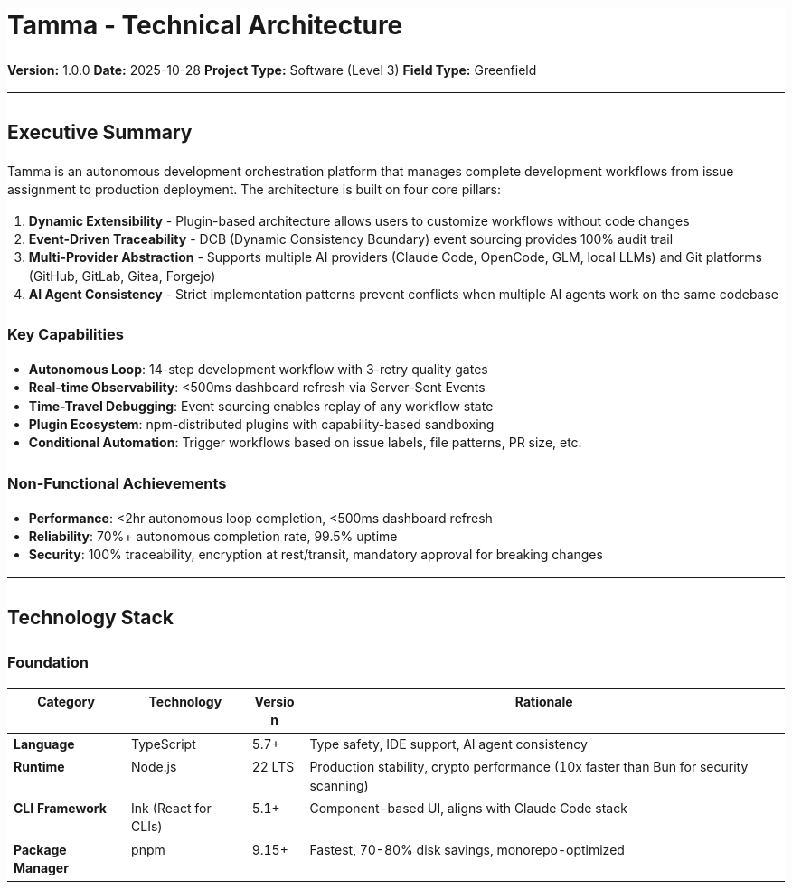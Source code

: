 # Tamma - Technical Architecture

**Version:** 1.0.0
**Date:** 2025-10-28
**Project Type:** Software (Level 3)
**Field Type:** Greenfield

---

## Executive Summary

Tamma  is an autonomous development orchestration platform that manages complete development workflows from issue assignment to production deployment. The architecture is built on four core pillars:

1. **Dynamic Extensibility** - Plugin-based architecture allows users to customize workflows without code changes
2. **Event-Driven Traceability** - DCB (Dynamic Consistency Boundary) event sourcing provides 100% audit trail
3. **Multi-Provider Abstraction** - Supports multiple AI providers (Claude Code, OpenCode, GLM, local LLMs) and Git platforms (GitHub, GitLab, Gitea, Forgejo)
4. **AI Agent Consistency** - Strict implementation patterns prevent conflicts when multiple AI agents work on the same codebase

### Key Capabilities

- **Autonomous Loop**: 14-step development workflow with 3-retry quality gates
- **Real-time Observability**: <500ms dashboard refresh via Server-Sent Events
- **Time-Travel Debugging**: Event sourcing enables replay of any workflow state
- **Plugin Ecosystem**: npm-distributed plugins with capability-based sandboxing
- **Conditional Automation**: Trigger workflows based on issue labels, file patterns, PR size, etc.

### Non-Functional Achievements

- **Performance**: <2hr autonomous loop completion, <500ms dashboard refresh
- **Reliability**: 70%+ autonomous completion rate, 99.5% uptime
- **Security**: 100% traceability, encryption at rest/transit, mandatory approval for breaking changes

---

## Technology Stack

### Foundation

| Category | Technology | Version | Rationale |
|----------|-----------|---------|-----------|
| **Language** | TypeScript | 5.7+ | Type safety, IDE support, AI agent consistency |
| **Runtime** | Node.js | 22 LTS | Production stability, crypto performance (10x faster than Bun for security scanning) |
| **CLI Framework** | Ink (React for CLIs) | 5.1+ | Component-based UI, aligns with Claude Code stack |
| **Package Manager** | pnpm | 9.15+ | Fastest, 70-80% disk savings, monorepo-optimized |
